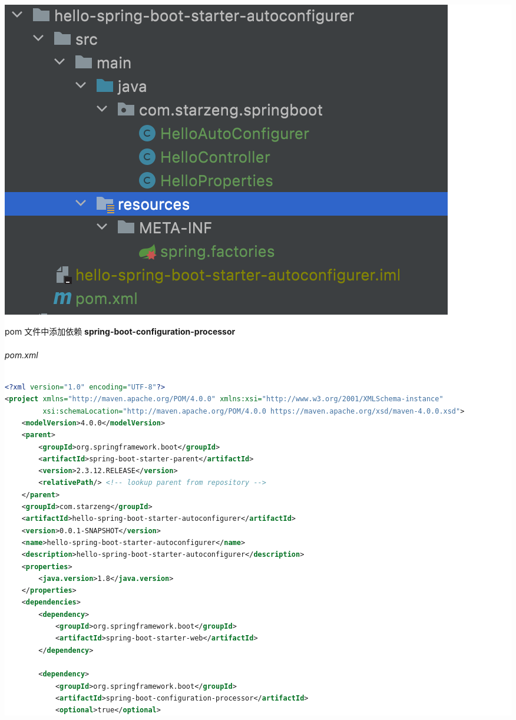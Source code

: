 ![image-20220719123806011](images/image-20220719123806011.png)



pom 文件中添加依赖 **spring-boot-configuration-processor** 

###### pom.xml

```xml
<?xml version="1.0" encoding="UTF-8"?>
<project xmlns="http://maven.apache.org/POM/4.0.0" xmlns:xsi="http://www.w3.org/2001/XMLSchema-instance"
         xsi:schemaLocation="http://maven.apache.org/POM/4.0.0 https://maven.apache.org/xsd/maven-4.0.0.xsd">
    <modelVersion>4.0.0</modelVersion>
    <parent>
        <groupId>org.springframework.boot</groupId>
        <artifactId>spring-boot-starter-parent</artifactId>
        <version>2.3.12.RELEASE</version>
        <relativePath/> <!-- lookup parent from repository -->
    </parent>
    <groupId>com.starzeng</groupId>
    <artifactId>hello-spring-boot-starter-autoconfigurer</artifactId>
    <version>0.0.1-SNAPSHOT</version>
    <name>hello-spring-boot-starter-autoconfigurer</name>
    <description>hello-spring-boot-starter-autoconfigurer</description>
    <properties>
        <java.version>1.8</java.version>
    </properties>
    <dependencies>
        <dependency>
            <groupId>org.springframework.boot</groupId>
            <artifactId>spring-boot-starter-web</artifactId>
        </dependency>

        <dependency>
            <groupId>org.springframework.boot</groupId>
            <artifactId>spring-boot-configuration-processor</artifactId>
            <optional>true</optional>
```